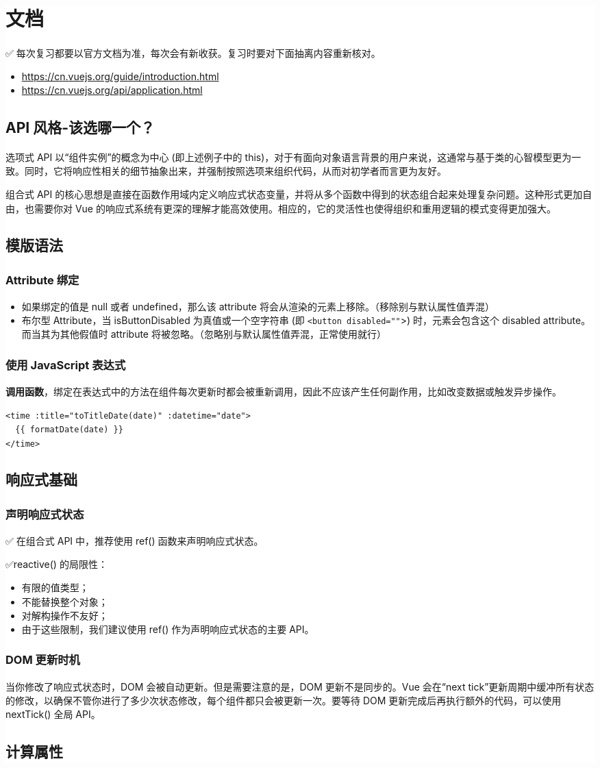 # 文档

✅ 每次复习都要以官方文档为准，每次会有新收获。复习时要对下面抽离内容重新核对。

- https://cn.vuejs.org/guide/introduction.html
- https://cn.vuejs.org/api/application.html

## API 风格-该选哪一个？

选项式 API 以“组件实例”的概念为中心 (即上述例子中的 this)，对于有面向对象语言背景的用户来说，这通常与基于类的心智模型更为一致。同时，它将响应性相关的细节抽象出来，并强制按照选项来组织代码，从而对初学者而言更为友好。

组合式 API 的核心思想是直接在函数作用域内定义响应式状态变量，并将从多个函数中得到的状态组合起来处理复杂问题。这种形式更加自由，也需要你对 Vue 的响应式系统有更深的理解才能高效使用。相应的，它的灵活性也使得组织和重用逻辑的模式变得更加强大。

## 模版语法

### Attribute 绑定

- 如果绑定的值是 null 或者 undefined，那么该 attribute 将会从渲染的元素上移除。（移除别与默认属性值弄混）
- 布尔型 Attribute，当 isButtonDisabled 为真值或一个空字符串 (即 `<button disabled=""`>) 时，元素会包含这个 disabled attribute。而当其为其他假值时 attribute 将被忽略。（忽略别与默认属性值弄混，正常使用就行）

### 使用 JavaScript 表达式

**调用函数**，绑定在表达式中的方法在组件每次更新时都会被重新调用，因此不应该产生任何副作用，比如改变数据或触发异步操作。

```vue
<time :title="toTitleDate(date)" :datetime="date">
  {{ formatDate(date) }}
</time>
```

## 响应式基础

### 声明响应式状态

✅ 在组合式 API 中，推荐使用 ref() 函数来声明响应式状态。

✅reactive() 的局限性：

- 有限的值类型；
- 不能替换整个对象；
- 对解构操作不友好；
- 由于这些限制，我们建议使用 ref() 作为声明响应式状态的主要 API。

### DOM 更新时机 ​

当你修改了响应式状态时，DOM 会被自动更新。但是需要注意的是，DOM 更新不是同步的。Vue 会在“next tick”更新周期中缓冲所有状态的修改，以确保不管你进行了多少次状态修改，每个组件都只会被更新一次。要等待 DOM 更新完成后再执行额外的代码，可以使用 nextTick() 全局 API。

## 计算属性
